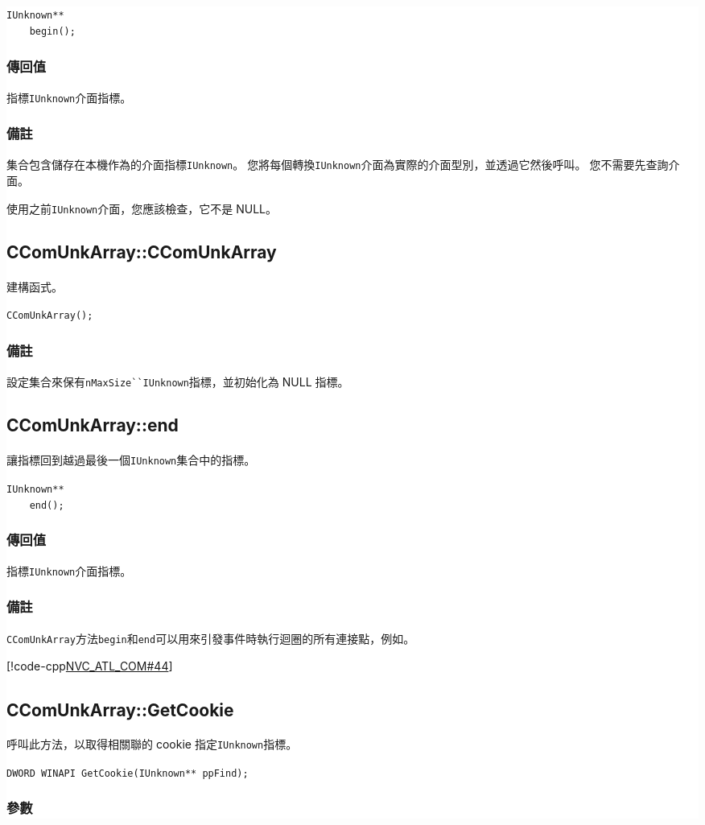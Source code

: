 ```
IUnknown**
    begin();
```

### <a name="return-value"></a>傳回值

指標`IUnknown`介面指標。

### <a name="remarks"></a>備註

集合包含儲存在本機作為的介面指標`IUnknown`。 您將每個轉換`IUnknown`介面為實際的介面型別，並透過它然後呼叫。 您不需要先查詢介面。

使用之前`IUnknown`介面，您應該檢查，它不是 NULL。

##  <a name="ccomunkarray"></a>  CComUnkArray::CComUnkArray

建構函式。

```
CComUnkArray();
```

### <a name="remarks"></a>備註

設定集合來保有`nMaxSize``IUnknown`指標，並初始化為 NULL 指標。

##  <a name="end"></a>  CComUnkArray::end

讓指標回到越過最後一個`IUnknown`集合中的指標。

```
IUnknown**
    end();
```

### <a name="return-value"></a>傳回值

指標`IUnknown`介面指標。

### <a name="remarks"></a>備註

`CComUnkArray`方法`begin`和`end`可以用來引發事件時執行迴圈的所有連接點，例如。

[!code-cpp[NVC_ATL_COM#44](../../atl/codesnippet/cpp/ccomunkarray-class_1.cpp)]

##  <a name="getcookie"></a>  CComUnkArray::GetCookie

呼叫此方法，以取得相關聯的 cookie 指定`IUnknown`指標。

```
DWORD WINAPI GetCookie(IUnknown** ppFind);
```

### <a name="parameters"></a>參數
